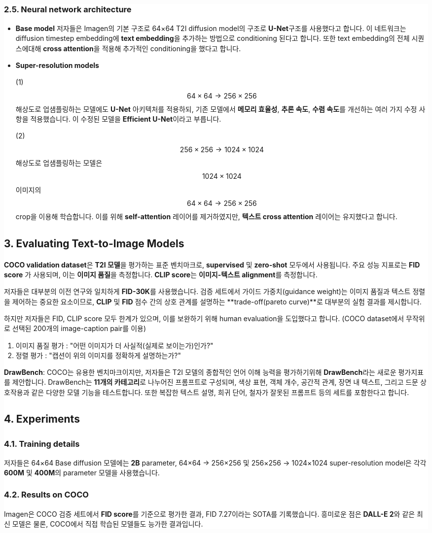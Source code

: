 
### 2.5. Neural network architecture
- **Base model**
저자들은 Imagen의 기본 구조로 64×64 T2I diffusion model의 구조로 **U-Net**구조를 사용했다고 합니다. 이 네트워크는 diffusion timestep embedding에 **text embedding**을 추가하는 방법으로 conditioning 된다고 합니다. 또한 text embedding의 전체 시퀀스에대해 **cross attention**을 적용해 추가적인 conditioning을 했다고 합니다. 

- **Super-resolution models**

  (1) $$64 \times 64 \rightarrow 256 \times 256$$ 해상도로 업샘플링하는 모델에도 **U-Net** 아키텍처를 적용하되, 기존 모델에서 **메모리 효율성**, **추론 속도**, **수렴 속도**를 개선하는 여러 가지 수정 사항을 적용했습니다. 이 수정된 모델을 **Efficient U-Net**이라고 부릅니다. 

  (2)  $$256 \times 256 \rightarrow 1024 \times 1024$$ 해상도로 업샘플링하는 모델은 $$ 1024 \times 1024 $$ 이미지의 $$64 \times 64 \rightarrow 256 \times 256$$ crop을 이용해 학습합니다. 이를 위해 **self-attention** 레이어를 제거하였지만, **텍스트 cross attention** 레이어는 유지했다고 합니다.

## 3. Evaluating Text-to-Image Models
**COCO validation dataset**은  **T2I 모델**을 평가하는 표준 벤치마크로, **supervised** 및 **zero-shot** 모두에서 사용됩니다. 주요 성능 지표로는 **FID score** 가 사용되며, 이는 **이미지 품질**을 측정합니다. **CLIP score**는 **이미지-텍스트 alignment**를 측정합니다. 

저자들은 대부분의 이전 연구와 일치하게 **FID-30K**를 사용했습니다. 검증 세트에서  가이드 가중치(guidance weight)는 이미지 품질과 텍스트 정렬을 제어하는 중요한 요소이므로, **CLIP** 및 **FID** 점수 간의 상호 관계를 설명하는 **trade-off(pareto curve)**로 대부분의 실험 결과를 제시합니다.

하지만 저자들은 FID, CLIP score 모두 한계가 있으며, 이를 보완하기 위해 human evaluation을 도입했다고 합니다. (COCO dataset에서 무작위로 선택된 200개의 image-caption pair를 이용)

1. 이미지 품질 평가 : "어떤 이미지가 더 사실적(실제로 보이는가)인가?"
2. 정렬 평가 : "캡션이 위의 이미지를 정확하게 설명하는가?"

**DrawBench**: COCO는 유용한 벤치마크이지만, 저자들은 T2I 모델의 종합적인 언어 이해 능력을 평가하기위해 **DrawBench**라는 새로운 평가지표를 제안합니다. DrawBench는 **11개의 카테고리**로 나누어진 프롬프트로 구성되며, 색상 표현, 객체 개수, 공간적 관계, 장면 내 텍스트, 그리고 드문 상호작용과 같은 다양한 모델 기능을 테스트합니다. 또한 복잡한 텍스트 설명, 희귀 단어, 철자가 잘못된 프롬프트 등의 세트를 포함한다고 합니다.



## 4. Experiments
### 4.1. Training details
저자들은 64×64 Base diffusion 모델에는 **2B** parameter, 64×64 → 256×256 및 256×256 → 1024×1024 super-resolution model은 각각 **600M** 및 **400M**의 parameter 모델을 사용했습니다. 

### 4.2. Results on COCO

Imagen은 COCO 검증 세트에서 **FID score**를 기준으로 평가한 결과, FID 7.27이라는 SOTA를 기록했습니다. 흥미로운 점은 **DALL-E 2**와 같은 최신 모델은 물론, COCO에서 직접 학습된 모델들도 능가한 결과입니다.
